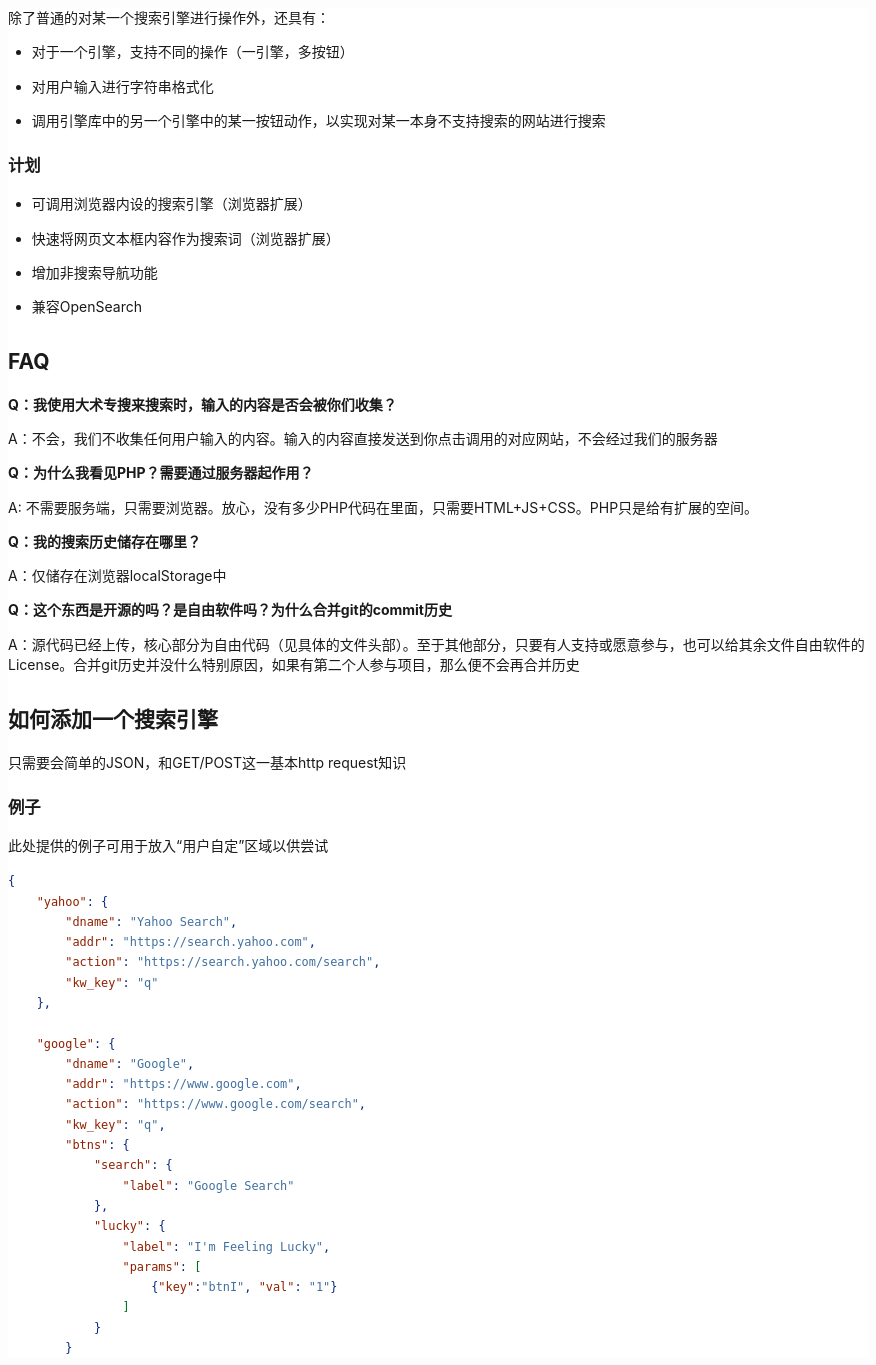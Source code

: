 除了普通的对某一个搜索引擎进行操作外，还具有：

- 对于一个引擎，支持不同的操作（一引擎，多按钮）

- 对用户输入进行字符串格式化

- 调用引擎库中的另一个引擎中的某一按钮动作，以实现对某一本身不支持搜索的网站进行搜索

### 计划

- 可调用浏览器内设的搜索引擎（浏览器扩展）

- 快速将网页文本框内容作为搜索词（浏览器扩展）

- 增加非搜索导航功能

- 兼容OpenSearch

## FAQ

**Q：我使用大术专搜来搜索时，输入的内容是否会被你们收集？**

A：不会，我们不收集任何用户输入的内容。输入的内容直接发送到你点击调用的对应网站，不会经过我们的服务器

**Q：为什么我看见PHP？需要通过服务器起作用？**

A: 不需要服务端，只需要浏览器。放心，没有多少PHP代码在里面，只需要HTML+JS+CSS。PHP只是给有扩展的空间。

**Q：我的搜索历史储存在哪里？**

A：仅储存在浏览器localStorage中

**Q：这个东西是开源的吗？是自由软件吗？为什么合并git的commit历史**

A：源代码已经上传，核心部分为自由代码（见具体的文件头部）。至于其他部分，只要有人支持或愿意参与，也可以给其余文件自由软件的License。合并git历史并没什么特别原因，如果有第二个人参与项目，那么便不会再合并历史

## 如何添加一个搜索引擎

只需要会简单的JSON，和GET/POST这一基本http request知识

### 例子

此处提供的例子可用于放入“用户自定”区域以供尝试

```json
{
    "yahoo": {
        "dname": "Yahoo Search",
        "addr": "https://search.yahoo.com",
        "action": "https://search.yahoo.com/search",
        "kw_key": "q"
    },

    "google": {
        "dname": "Google",
        "addr": "https://www.google.com",
        "action": "https://www.google.com/search",
        "kw_key": "q",
        "btns": {
            "search": {
                "label": "Google Search"
            },
            "lucky": {
                "label": "I'm Feeling Lucky",
                "params": [
                    {"key":"btnI", "val": "1"}
                ]
            }
        }
```